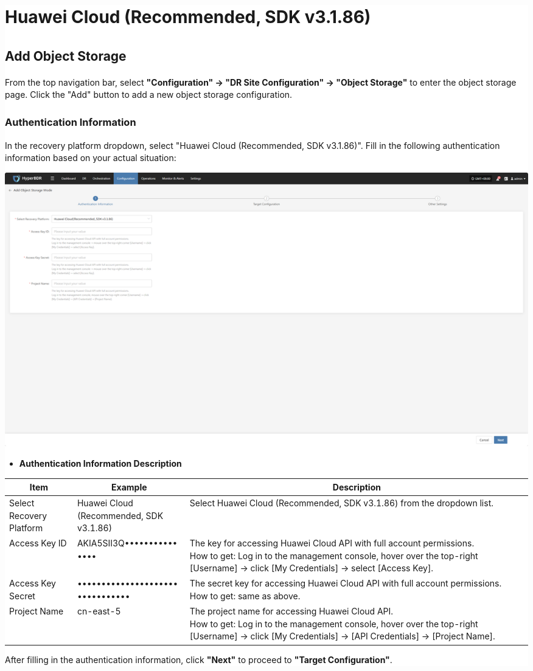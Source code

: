 # **Huawei Cloud (Recommended, SDK v3.1.86)**

## **Add Object Storage**

From the top navigation bar, select **"Configuration" → "DR Site Configuration" → "Object Storage"** to enter the object storage page. Click the "Add" button to add a new object storage configuration.

### **Authentication Information**

In the recovery platform dropdown, select "Huawei Cloud (Recommended, SDK v3.1.86)". Fill in the following authentication information based on your actual situation:

![](./images/huaweicloud_recommendeduse_sdkv3_1_86-addobjectstorage-1.png)

* **Authentication Information Description**

| **Item**                | **Example**                          | **Description**                                                                                                      |
|-------------------------|--------------------------------------|---------------------------------------------------------------------------------------------------------------------|
| Select Recovery Platform| Huawei Cloud (Recommended, SDK v3.1.86) | Select Huawei Cloud (Recommended, SDK v3.1.86) from the dropdown list.                                               |
| Access Key ID           | AKIA5SII3Q•••••••••••••••            | The key for accessing Huawei Cloud API with full account permissions.<br>How to get: Log in to the management console, hover over the top-right [Username] → click [My Credentials] → select [Access Key]. |
| Access Key Secret       | ••••••••••••••••••••••••••••••••     | The secret key for accessing Huawei Cloud API with full account permissions.<br>How to get: same as above.           |
| Project Name            | cn-east-5                            | The project name for accessing Huawei Cloud API.<br>How to get: Log in to the management console, hover over the top-right [Username] → click [My Credentials] → [API Credentials] → [Project Name]. |

After filling in the authentication information, click **"Next"** to proceed to **"Target Configuration"**.

